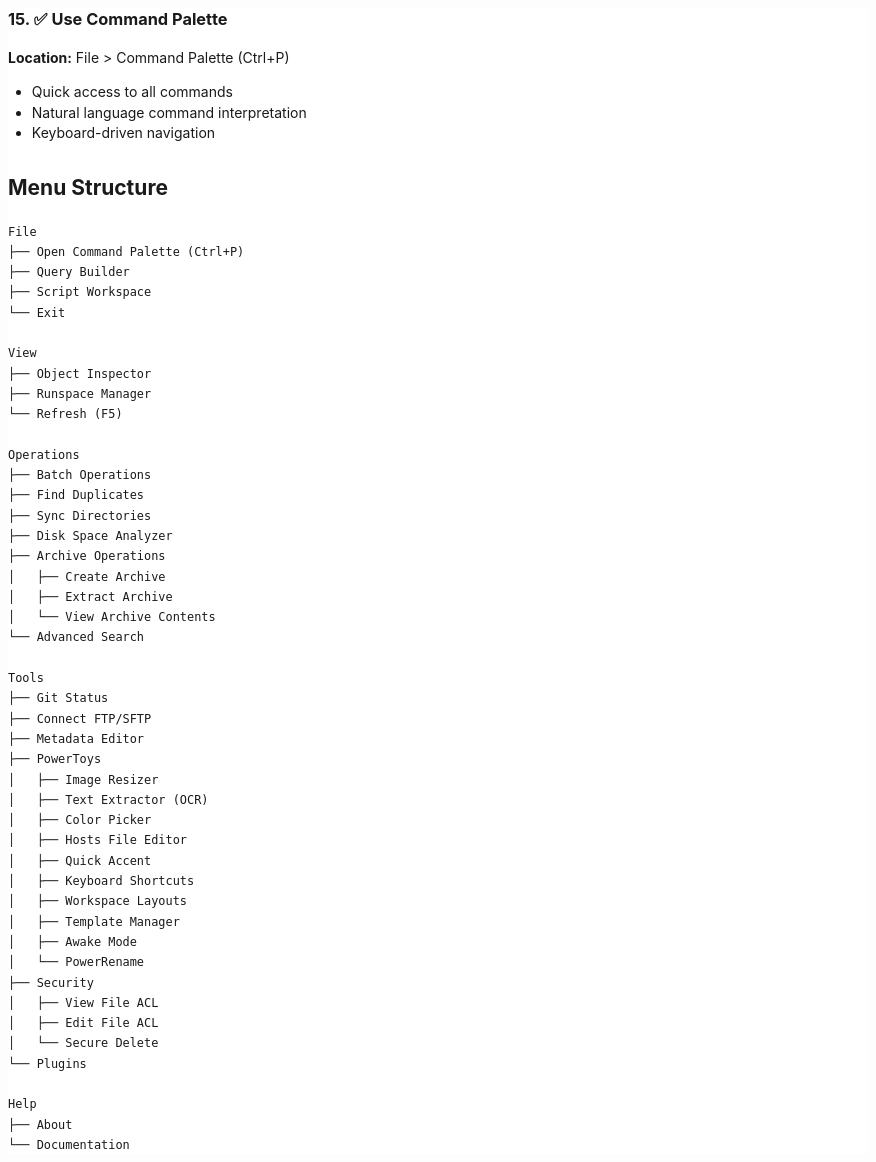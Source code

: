 ### 15. ✅ Use Command Palette
**Location:** File > Command Palette (Ctrl+P)
- Quick access to all commands
- Natural language command interpretation
- Keyboard-driven navigation

## Menu Structure

```
File
├── Open Command Palette (Ctrl+P)
├── Query Builder
├── Script Workspace
└── Exit

View
├── Object Inspector
├── Runspace Manager
└── Refresh (F5)

Operations
├── Batch Operations
├── Find Duplicates
├── Sync Directories
├── Disk Space Analyzer
├── Archive Operations
│   ├── Create Archive
│   ├── Extract Archive
│   └── View Archive Contents
└── Advanced Search

Tools
├── Git Status
├── Connect FTP/SFTP
├── Metadata Editor
├── PowerToys
│   ├── Image Resizer
│   ├── Text Extractor (OCR)
│   ├── Color Picker
│   ├── Hosts File Editor
│   ├── Quick Accent
│   ├── Keyboard Shortcuts
│   ├── Workspace Layouts
│   ├── Template Manager
│   ├── Awake Mode
│   └── PowerRename
├── Security
│   ├── View File ACL
│   ├── Edit File ACL
│   └── Secure Delete
└── Plugins

Help
├── About
└── Documentation
```
